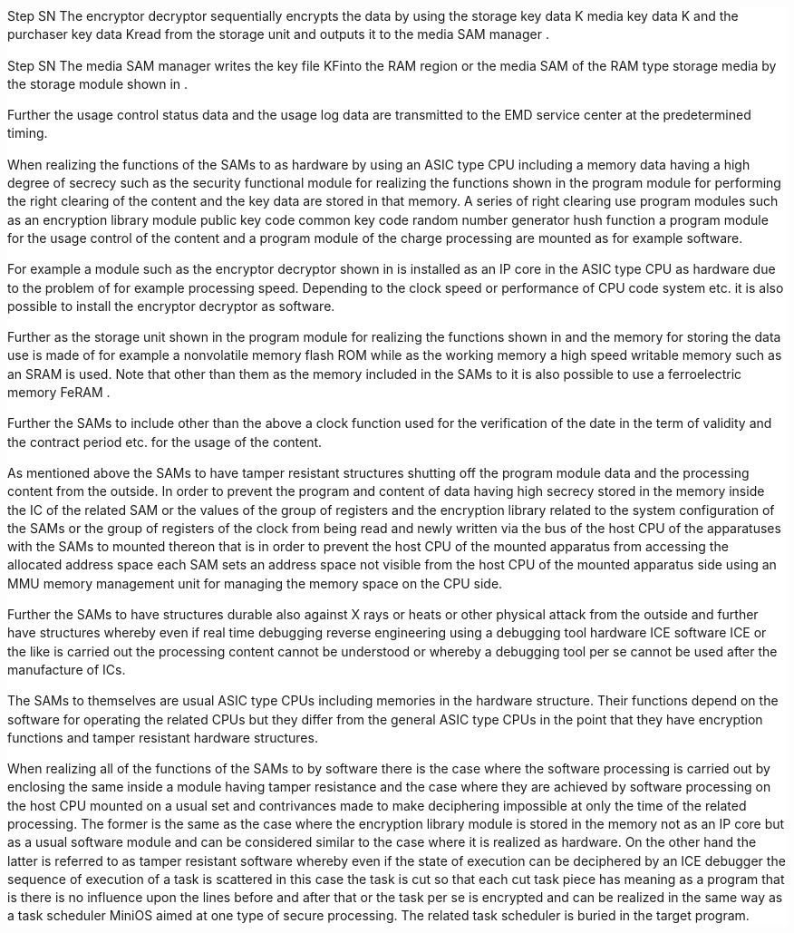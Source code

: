 Step SN The encryptor decryptor sequentially encrypts the data by using the storage key data K media key data K and the purchaser key data Kread from the storage unit and outputs it to the media SAM manager .

Step SN The media SAM manager writes the key file KFinto the RAM region or the media SAM of the RAM type storage media by the storage module shown in .

Further the usage control status data and the usage log data are transmitted to the EMD service center at the predetermined timing.

When realizing the functions of the SAMs to as hardware by using an ASIC type CPU including a memory data having a high degree of secrecy such as the security functional module for realizing the functions shown in the program module for performing the right clearing of the content and the key data are stored in that memory. A series of right clearing use program modules such as an encryption library module public key code common key code random number generator hush function a program module for the usage control of the content and a program module of the charge processing are mounted as for example software.

For example a module such as the encryptor decryptor shown in is installed as an IP core in the ASIC type CPU as hardware due to the problem of for example processing speed. Depending to the clock speed or performance of CPU code system etc. it is also possible to install the encryptor decryptor as software.

Further as the storage unit shown in the program module for realizing the functions shown in and the memory for storing the data use is made of for example a nonvolatile memory flash ROM while as the working memory a high speed writable memory such as an SRAM is used. Note that other than them as the memory included in the SAMs to it is also possible to use a ferroelectric memory FeRAM .

Further the SAMs to include other than the above a clock function used for the verification of the date in the term of validity and the contract period etc. for the usage of the content.

As mentioned above the SAMs to have tamper resistant structures shutting off the program module data and the processing content from the outside. In order to prevent the program and content of data having high secrecy stored in the memory inside the IC of the related SAM or the values of the group of registers and the encryption library related to the system configuration of the SAMs or the group of registers of the clock from being read and newly written via the bus of the host CPU of the apparatuses with the SAMs to mounted thereon that is in order to prevent the host CPU of the mounted apparatus from accessing the allocated address space each SAM sets an address space not visible from the host CPU of the mounted apparatus side using an MMU memory management unit for managing the memory space on the CPU side.

Further the SAMs to have structures durable also against X rays or heats or other physical attack from the outside and further have structures whereby even if real time debugging reverse engineering using a debugging tool hardware ICE software ICE or the like is carried out the processing content cannot be understood or whereby a debugging tool per se cannot be used after the manufacture of ICs.

The SAMs to themselves are usual ASIC type CPUs including memories in the hardware structure. Their functions depend on the software for operating the related CPUs but they differ from the general ASIC type CPUs in the point that they have encryption functions and tamper resistant hardware structures.

When realizing all of the functions of the SAMs to by software there is the case where the software processing is carried out by enclosing the same inside a module having tamper resistance and the case where they are achieved by software processing on the host CPU mounted on a usual set and contrivances made to make deciphering impossible at only the time of the related processing. The former is the same as the case where the encryption library module is stored in the memory not as an IP core but as a usual software module and can be considered similar to the case where it is realized as hardware. On the other hand the latter is referred to as tamper resistant software whereby even if the state of execution can be deciphered by an ICE debugger the sequence of execution of a task is scattered in this case the task is cut so that each cut task piece has meaning as a program that is there is no influence upon the lines before and after that or the task per se is encrypted and can be realized in the same way as a task scheduler MiniOS aimed at one type of secure processing. The related task scheduler is buried in the target program.
